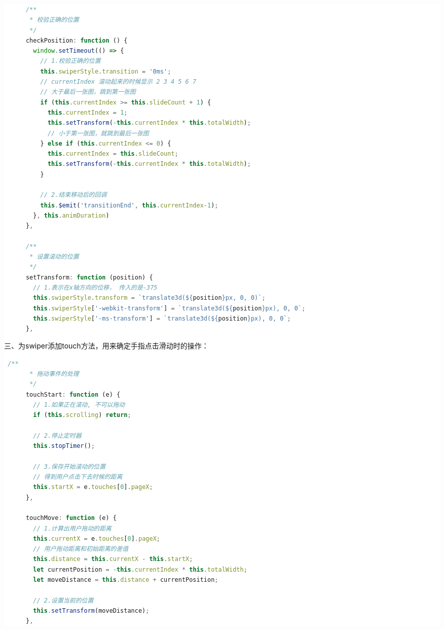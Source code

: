 ```javascript
      /**
       * 校验正确的位置
       */
      checkPosition: function () {
        window.setTimeout(() => {
          // 1.校验正确的位置
          this.swiperStyle.transition = '0ms';
          // currentIndex 滚动起来的时候显示 2 3 4 5 6 7 
          // 大于最后一张图，跳到第一张图
          if (this.currentIndex >= this.slideCount + 1) {
            this.currentIndex = 1;
            this.setTransform(-this.currentIndex * this.totalWidth);
            // 小于第一张图，就跳到最后一张图
          } else if (this.currentIndex <= 0) {
            this.currentIndex = this.slideCount;
            this.setTransform(-this.currentIndex * this.totalWidth);
          }

          // 2.结束移动后的回调
          this.$emit('transitionEnd', this.currentIndex-1);
        }, this.animDuration)
      },

      /**
       * 设置滚动的位置
       */
      setTransform: function (position) {
        // 1.表示在x轴方向的位移， 传入的是-375
        this.swiperStyle.transform = `translate3d(${position}px, 0, 0)`;
        this.swiperStyle['-webkit-transform'] = `translate3d(${position}px), 0, 0`;
        this.swiperStyle['-ms-transform'] = `translate3d(${position}px), 0, 0`;
      },
```

三、为swiper添加touch方法，用来确定手指点击滑动时的操作：

```javascript
 /**
       * 拖动事件的处理
       */
      touchStart: function (e) {
        // 1.如果正在滚动, 不可以拖动
        if (this.scrolling) return;

        // 2.停止定时器
        this.stopTimer();

        // 3.保存开始滚动的位置
        // 得到用户点击下去时候的距离
        this.startX = e.touches[0].pageX;
      },

      touchMove: function (e) {
        // 1.计算出用户拖动的距离
        this.currentX = e.touches[0].pageX;
        // 用户拖动距离和初始距离的差值
        this.distance = this.currentX - this.startX;
        let currentPosition = -this.currentIndex * this.totalWidth;
        let moveDistance = this.distance + currentPosition;

        // 2.设置当前的位置
        this.setTransform(moveDistance);
      },

```